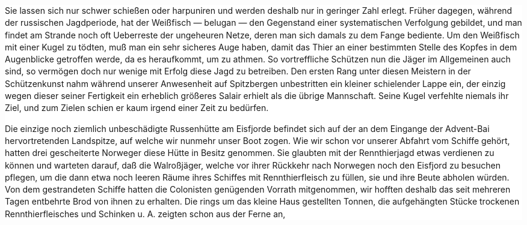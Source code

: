 Sie lassen sich nur schwer schießen oder harpuniren und werden deshalb nur in
geringer Zahl erlegt. Früher dagegen, während der russischen Jagdperiode, hat
der Weißfisch — belugan — den Gegenstand einer systematischen Verfolgung
gebildet, und man findet am Strande noch oft Ueberreste der ungeheuren Netze,
deren man sich damals zu dem Fange bediente. Um den Weißfisch mit einer Kugel zu
tödten, muß man ein sehr sicheres Auge haben, damit das Thier an einer
bestimmten Stelle des Kopfes in dem Augenblicke getroffen werde, da es
heraufkommt, um zu athmen. So vortreffliche Schützen nun die Jäger im
Allgemeinen auch sind, so vermögen doch nur wenige mit Erfolg diese Jagd zu
betreiben. Den ersten Rang unter diesen Meistern in der Schützenkunst nahm
während unserer Anwesenheit auf Spitzbergen unbestritten ein kleiner schielender
Lappe ein, der einzig wegen dieser seiner Fertigkeit ein erheblich größeres
Salair erhielt als die übrige Mannschaft. Seine Kugel verfehlte niemals ihr
Ziel, und zum Zielen schien er kaum irgend einer Zeit zu bedürfen.

Die einzige noch ziemlich unbeschädigte Russenhütte am Eisfjorde befindet sich
auf der an dem Eingange der Advent-Bai hervortretenden Landspitze, auf welche
wir nunmehr unser Boot zogen. Wie wir schon vor unserer Abfahrt vom Schiffe
gehört, hatten drei gescheiterte Norweger diese Hütte in Besitz genommen. Sie
glaubten mit der Rennthierjagd etwas verdienen zu können und warteten darauf,
daß die Walroßjäger, welche vor ihrer Rückkehr nach Norwegen noch den Eisfjord
zu besuchen pflegen, um die dann etwa noch leeren Räume ihres Schiffes mit
Rennthierfleisch zu füllen, sie und ihre Beute abholen würden. Von dem
gestrandeten Schiffe hatten die Colonisten genügenden Vorrath mitgenommen, wir
hofften deshalb das seit mehreren Tagen entbehrte Brod von ihnen zu erhalten.
Die rings um das kleine Haus gestellten Tonnen, die aufgehängten Stücke
trockenen Rennthierfleisches und Schinken u. A. zeigten schon aus der Ferne an,
